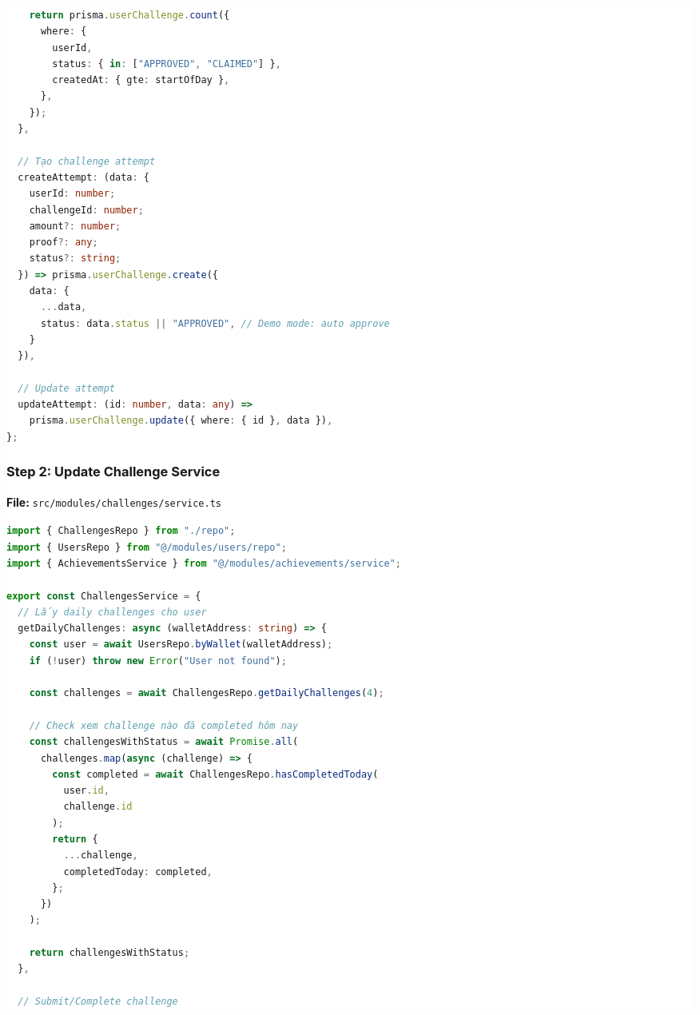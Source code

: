 ```typescript
    return prisma.userChallenge.count({
      where: {
        userId,
        status: { in: ["APPROVED", "CLAIMED"] },
        createdAt: { gte: startOfDay },
      },
    });
  },
  
  // Tạo challenge attempt
  createAttempt: (data: {
    userId: number;
    challengeId: number;
    amount?: number;
    proof?: any;
    status?: string;
  }) => prisma.userChallenge.create({ 
    data: {
      ...data,
      status: data.status || "APPROVED", // Demo mode: auto approve
    }
  }),
  
  // Update attempt
  updateAttempt: (id: number, data: any) =>
    prisma.userChallenge.update({ where: { id }, data }),
};
```

### Step 2: Update Challenge Service

**File:** `src/modules/challenges/service.ts`

```typescript
import { ChallengesRepo } from "./repo";
import { UsersRepo } from "@/modules/users/repo";
import { AchievementsService } from "@/modules/achievements/service";

export const ChallengesService = {
  // Lấy daily challenges cho user
  getDailyChallenges: async (walletAddress: string) => {
    const user = await UsersRepo.byWallet(walletAddress);
    if (!user) throw new Error("User not found");
    
    const challenges = await ChallengesRepo.getDailyChallenges(4);
    
    // Check xem challenge nào đã completed hôm nay
    const challengesWithStatus = await Promise.all(
      challenges.map(async (challenge) => {
        const completed = await ChallengesRepo.hasCompletedToday(
          user.id,
          challenge.id
        );
        return {
          ...challenge,
          completedToday: completed,
        };
      })
    );
    
    return challengesWithStatus;
  },
  
  // Submit/Complete challenge
```